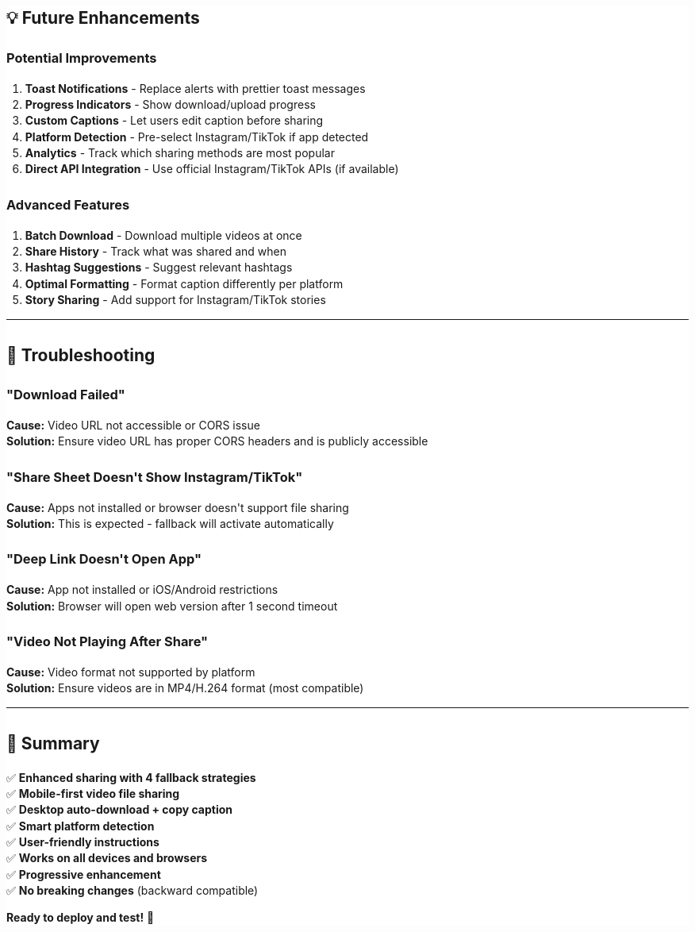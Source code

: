 
## 💡 Future Enhancements

### Potential Improvements
1. **Toast Notifications** - Replace alerts with prettier toast messages
2. **Progress Indicators** - Show download/upload progress
3. **Custom Captions** - Let users edit caption before sharing
4. **Platform Detection** - Pre-select Instagram/TikTok if app detected
5. **Analytics** - Track which sharing methods are most popular
6. **Direct API Integration** - Use official Instagram/TikTok APIs (if available)

### Advanced Features
1. **Batch Download** - Download multiple videos at once
2. **Share History** - Track what was shared and when
3. **Hashtag Suggestions** - Suggest relevant hashtags
4. **Optimal Formatting** - Format caption differently per platform
5. **Story Sharing** - Add support for Instagram/TikTok stories

---

## 🐛 Troubleshooting

### "Download Failed"
**Cause:** Video URL not accessible or CORS issue  
**Solution:** Ensure video URL has proper CORS headers and is publicly accessible

### "Share Sheet Doesn't Show Instagram/TikTok"
**Cause:** Apps not installed or browser doesn't support file sharing  
**Solution:** This is expected - fallback will activate automatically

### "Deep Link Doesn't Open App"
**Cause:** App not installed or iOS/Android restrictions  
**Solution:** Browser will open web version after 1 second timeout

### "Video Not Playing After Share"
**Cause:** Video format not supported by platform  
**Solution:** Ensure videos are in MP4/H.264 format (most compatible)

---

## 📝 Summary

✅ **Enhanced sharing with 4 fallback strategies**  
✅ **Mobile-first video file sharing**  
✅ **Desktop auto-download + copy caption**  
✅ **Smart platform detection**  
✅ **User-friendly instructions**  
✅ **Works on all devices and browsers**  
✅ **Progressive enhancement**  
✅ **No breaking changes** (backward compatible)

**Ready to deploy and test!** 🚀

